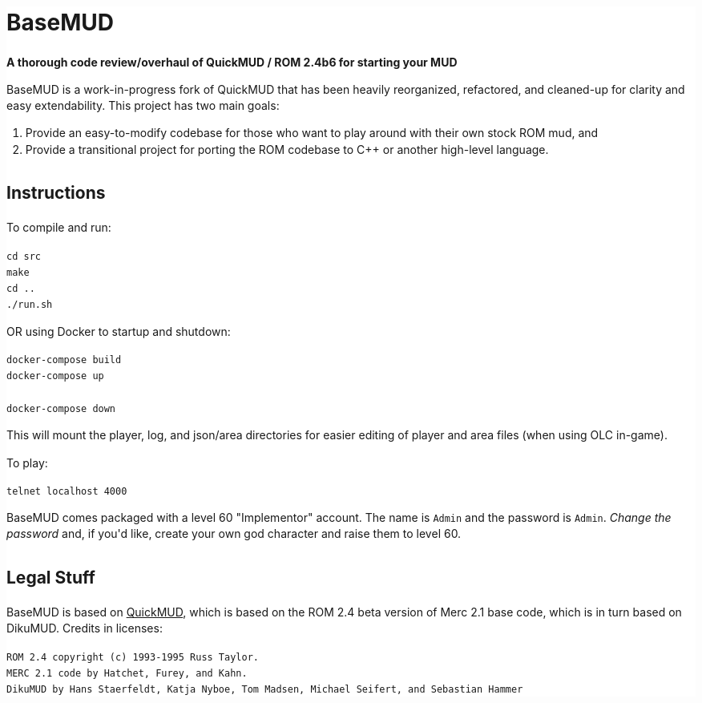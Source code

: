 BaseMUD
==============
**A thorough code review/overhaul of QuickMUD / ROM 2.4b6 for starting your MUD**

BaseMUD is a work-in-progress fork of QuickMUD that has been heavily
reorganized, refactored, and cleaned-up for clarity and easy extendability. This
project has two main goals:

1. Provide an easy-to-modify codebase for those who want to play around with
  their own stock ROM mud, and
2. Provide a transitional project for porting the ROM codebase to C++ or another
  high-level language.

## Instructions

To compile and run:

```
cd src
make
cd ..
./run.sh
```

OR using Docker to startup and shutdown:

```
docker-compose build
docker-compose up

docker-compose down
```

This will mount the player, log, and json/area directories for easier editing of player and area files (when using OLC in-game).

To play:

```
telnet localhost 4000
```

BaseMUD comes packaged with a level 60 "Implementor" account.
The name is `Admin` and the password is `Admin`. *Change the password* and,
if you'd like, create your own god character and raise them to level 60.

## Legal Stuff

BaseMUD is based on [QuickMUD](https://github.com/avinson/rom24-quickmud),
which is based on the ROM 2.4 beta version of Merc 2.1 base code, which is in
turn based on DikuMUD. Credits in licenses:

```
ROM 2.4 copyright (c) 1993-1995 Russ Taylor.
MERC 2.1 code by Hatchet, Furey, and Kahn.
DikuMUD by Hans Staerfeldt, Katja Nyboe, Tom Madsen, Michael Seifert, and Sebastian Hammer
```
